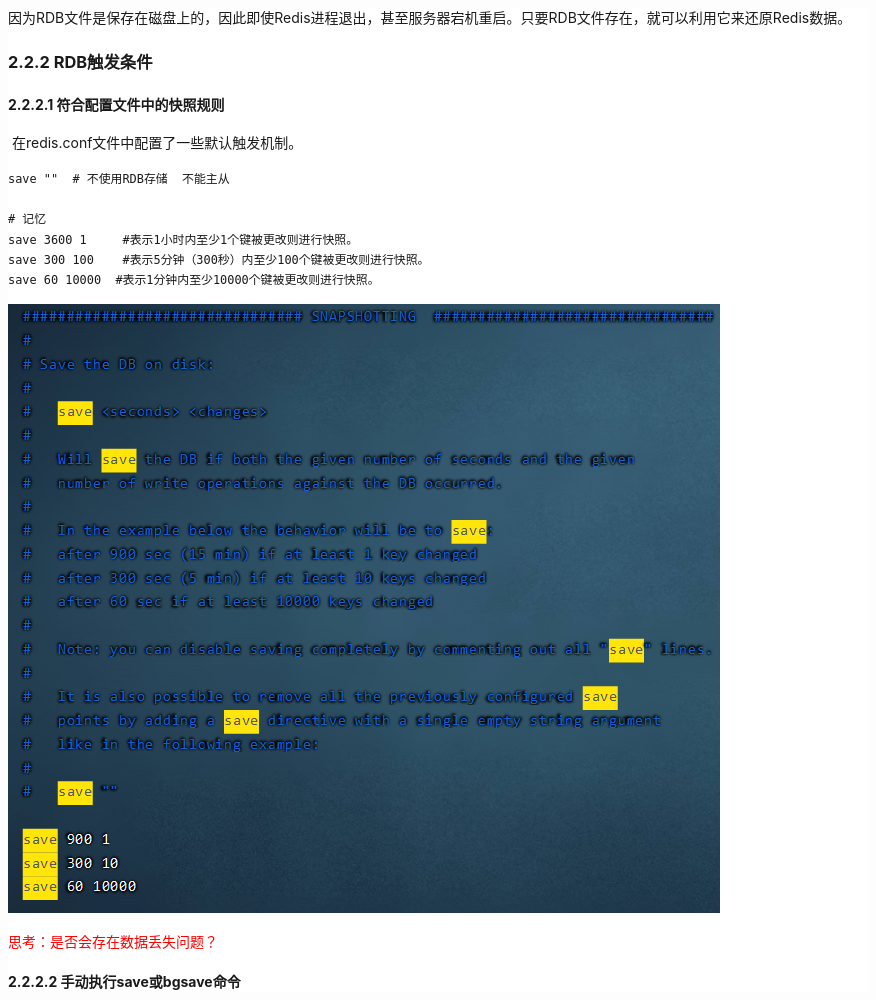 因为RDB文件是保存在磁盘上的，因此即使Redis进程退出，甚至服务器宕机重启。只要RDB文件存在，就可以利用它来还原Redis数据。

### 2.2.2 RDB触发条件

#### 2.2.2.1 符合配置文件中的快照规则

​	在redis.conf文件中配置了一些默认触发机制。

```yacas
save ""  # 不使用RDB存储  不能主从

# 记忆
save 3600 1     #表示1小时内至少1个键被更改则进行快照。
save 300 100    #表示5分钟（300秒）内至少100个键被更改则进行快照。
save 60 10000  #表示1分钟内至少10000个键被更改则进行快照。
```

![image-20210301105448003](assets/image-20210301105448003.png)

<font color="red">思考：是否会存在数据丢失问题？</font> 

#### 2.2.2.2 手动执行save或bgsave命令
